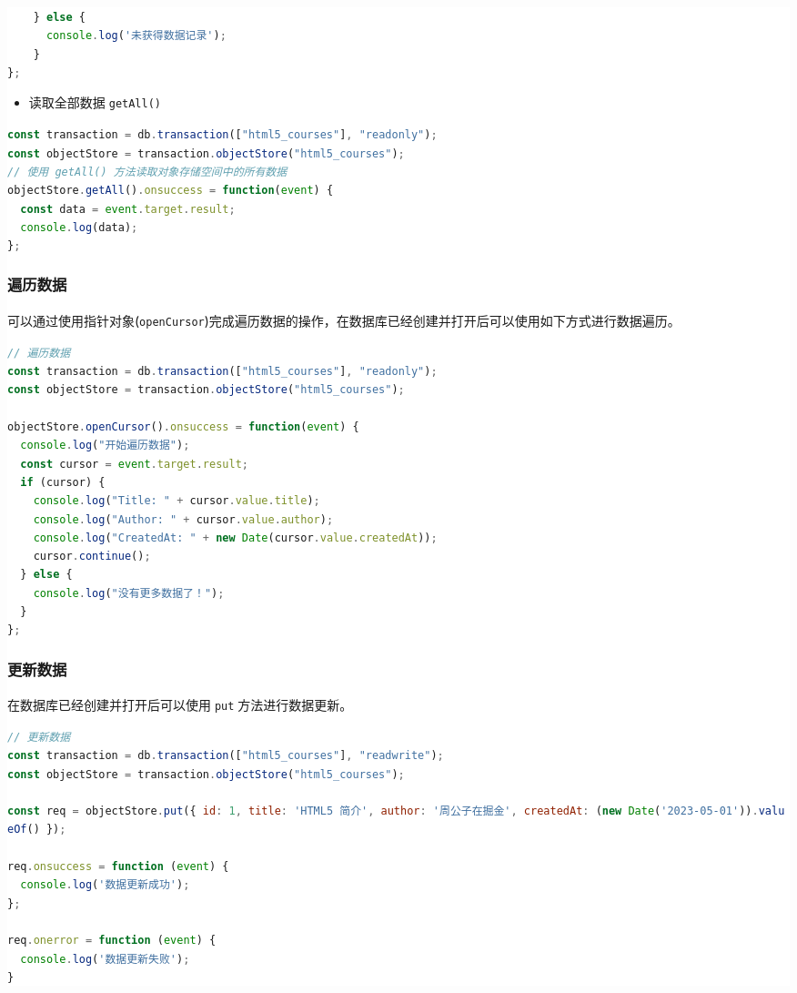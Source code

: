 ```js
    } else {
      console.log('未获得数据记录');
    }
};
```

- 读取全部数据 `getAll()`

```js
const transaction = db.transaction(["html5_courses"], "readonly");
const objectStore = transaction.objectStore("html5_courses");
// 使用 getAll() 方法读取对象存储空间中的所有数据
objectStore.getAll().onsuccess = function(event) {
  const data = event.target.result;
  console.log(data);
};
```

### 遍历数据

可以通过使用指针对象(`openCursor`)完成遍历数据的操作，在数据库已经创建并打开后可以使用如下方式进行数据遍历。

```js
// 遍历数据
const transaction = db.transaction(["html5_courses"], "readonly");
const objectStore = transaction.objectStore("html5_courses");

objectStore.openCursor().onsuccess = function(event) {
  console.log("开始遍历数据");
  const cursor = event.target.result;
  if (cursor) {
    console.log("Title: " + cursor.value.title);
    console.log("Author: " + cursor.value.author);
    console.log("CreatedAt: " + new Date(cursor.value.createdAt));
    cursor.continue();
  } else {
    console.log("没有更多数据了！");
  }
};
```

### 更新数据

在数据库已经创建并打开后可以使用 `put` 方法进行数据更新。

```js
// 更新数据
const transaction = db.transaction(["html5_courses"], "readwrite");
const objectStore = transaction.objectStore("html5_courses");

const req = objectStore.put({ id: 1, title: 'HTML5 简介', author: '周公子在掘金', createdAt: (new Date('2023-05-01')).valueOf() });

req.onsuccess = function (event) {
  console.log('数据更新成功');
};

req.onerror = function (event) {
  console.log('数据更新失败');
}
```
